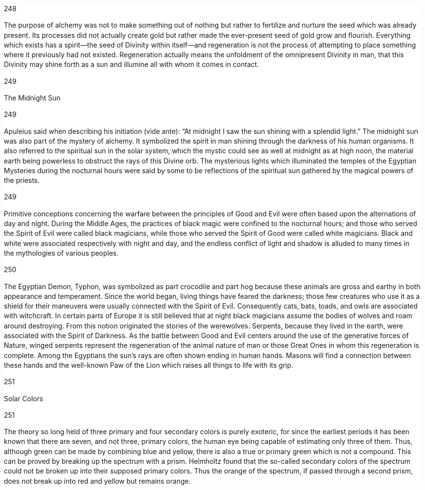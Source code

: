 248

The purpose of alchemy was not to make something out of nothing but rather to fertilize and nurture the seed which was already present. Its processes did not actually create gold but rather made the ever-present seed of gold grow and flourish. Everything which exists has a spirit—the seed of Divinity within itself—and regeneration is not the process of attempting to place something where it previously had not existed. Regeneration actually means the unfoldment of the omnipresent Divinity in man, that this Divinity may shine forth as a sun and illumine all with whom it comes in contact.

249

The Midnight Sun

249

Apuleius said when describing his initiation (vide ante): “At midnight I saw the sun shining with a splendid light.” The midnight sun was also part of the mystery of alchemy. It symbolized the spirit in man shining through the darkness of his human organisms. It also referred to the spiritual sun in the solar system, which the mystic could see as well at midnight as at high noon, the material earth being powerless to obstruct the rays of this Divine orb. The mysterious lights which illuminated the temples of the Egyptian Mysteries during the nocturnal hours were said by some to be reflections of the spiritual sun gathered by the magical powers of the priests.

249

Primitive conceptions concerning the warfare between the principles of Good and Evil were often based upon the alternations of day and night. During the Middle Ages, the practices of black magic were confined to the nocturnal hours; and those who served the Spirit of Evil were called black magicians, while those who served the Spirit of Good were called white magicians. Black and white were associated respectively with night and day, and the endless conflict of light and shadow is alluded to many times in the mythologies of various peoples.

250

The Egyptian Demon, Typhon, was symbolized as part crocodile and part hog because these animals are gross and earthy in both appearance and temperament. Since the world began, living things have feared the darkness; those few creatures who use it as a shield for their maneuvers were usually connected with the Spirit of Evil. Consequently cats, bats, toads, and owls are associated with witchcraft. In certain parts of Europe it is still believed that at night black magicians assume the bodies of wolves and roam around destroying. From this notion originated the stories of the werewolves. Serpents, because they lived in the earth, were associated with the Spirit of Darkness. As the battle between Good and Evil centers around the use of the generative forces of Nature, winged serpents represent the regeneration of the animal nature of man or those Great Ones in whom this regeneration is complete. Among the Egyptians the sun’s rays are often shown ending in human hands. Masons will find a connection between these hands and the well-known Paw of the Lion which raises all things to life with its grip.

251

Solar Colors

251

The theory so long held of three primary and four secondary colors is purely exoteric, for since the earliest periods it has been known that there are seven, and not three, primary colors, the human eye being capable of estimating only three of them. Thus, although green can be made by combining blue and yellow, there is also a true or primary green which is not a compound. This can be proved by breaking up the spectrum with a prism. Helmholtz found that the so-called secondary colors of the spectrum could not be broken up into their supposed primary colors. Thus the orange of the spectrum, if passed through a second prism, does not break up into red and yellow but remains orange.
